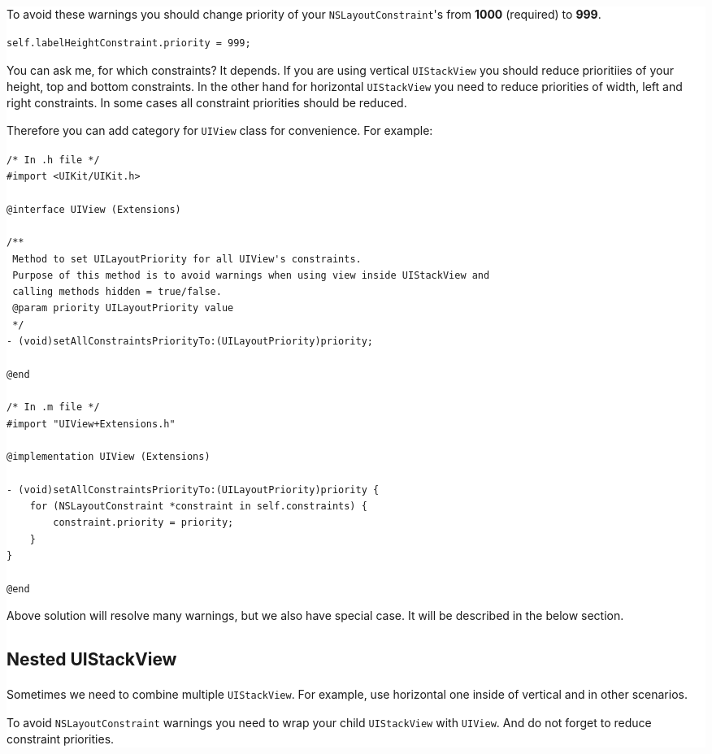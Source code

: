 To avoid these warnings you should change priority of your `NSLayoutConstraint`'s from **1000** (required) to **999**. 

``` objc
self.labelHeightConstraint.priority = 999;
```

You can ask me, for which constraints? It depends. If you are using vertical `UIStackView` you should reduce prioritiies of your height, top and bottom constraints. In the other hand for horizontal `UIStackView` you need to reduce priorities of width, left and right constraints. In some cases all constraint priorities should be reduced.

Therefore you can add category for `UIView` class for convenience. For example:

``` objc
/* In .h file */
#import <UIKit/UIKit.h>

@interface UIView (Extensions)

/**
 Method to set UILayoutPriority for all UIView's constraints.
 Purpose of this method is to avoid warnings when using view inside UIStackView and
 calling methods hidden = true/false.
 @param priority UILayoutPriority value
 */
- (void)setAllConstraintsPriorityTo:(UILayoutPriority)priority;

@end

/* In .m file */
#import "UIView+Extensions.h"

@implementation UIView (Extensions)

- (void)setAllConstraintsPriorityTo:(UILayoutPriority)priority {
    for (NSLayoutConstraint *constraint in self.constraints) {
        constraint.priority = priority;
    }
}

@end
```

Above solution will resolve many warnings, but we also have special case. It will be described in the below section.

## Nested **UIStackView** <a id="section-2"></a>

Sometimes we need to combine multiple `UIStackView`. For example, use horizontal one inside of vertical and in other scenarios. 

To avoid `NSLayoutConstraint` warnings you need to wrap your child `UIStackView` with `UIView`. And do not forget to reduce constraint priorities. 
